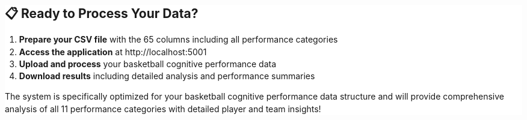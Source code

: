 ## 📋 **Ready to Process Your Data?**

1. **Prepare your CSV file** with the 65 columns including all performance categories
2. **Access the application** at http://localhost:5001
3. **Upload and process** your basketball cognitive performance data
4. **Download results** including detailed analysis and performance summaries

The system is specifically optimized for your basketball cognitive performance data structure and will provide comprehensive analysis of all 11 performance categories with detailed player and team insights! 